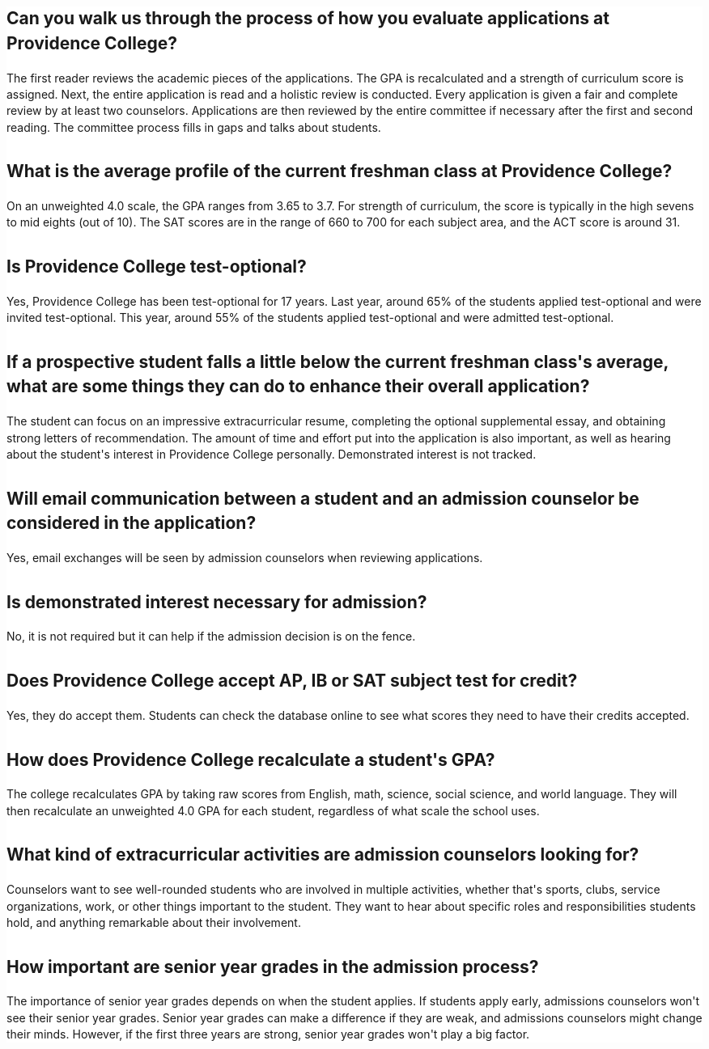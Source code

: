 ## Can you walk us through the process of how you evaluate applications at Providence College?
The first reader reviews the academic pieces of the applications. The GPA is recalculated and a strength of curriculum score is assigned. Next, the entire application is read and a holistic review is conducted. Every application is given a fair and complete review by at least two counselors. Applications are then reviewed by the entire committee if necessary after the first and second reading. The committee process fills in gaps and talks about students. 

## What is the average profile of the current freshman class at Providence College?
On an unweighted 4.0 scale, the GPA ranges from 3.65 to 3.7. For strength of curriculum, the score is typically in the high sevens to mid eights (out of 10). The SAT scores are in the range of 660 to 700 for each subject area, and the ACT score is around 31. 

## Is Providence College test-optional?
Yes, Providence College has been test-optional for 17 years. Last year, around 65% of the students applied test-optional and were invited test-optional. This year, around 55% of the students applied test-optional and were admitted test-optional. 

## If a prospective student falls a little below the current freshman class's average, what are some things they can do to enhance their overall application?
The student can focus on an impressive extracurricular resume, completing the optional supplemental essay, and obtaining strong letters of recommendation. The amount of time and effort put into the application is also important, as well as hearing about the student's interest in Providence College personally. Demonstrated interest is not tracked.

## Will email communication between a student and an admission counselor be considered in the application? 
Yes, email exchanges will be seen by admission counselors when reviewing applications. 
## Is demonstrated interest necessary for admission? 
No, it is not required but it can help if the admission decision is on the fence. 
## Does Providence College accept AP, IB or SAT subject test for credit? 
Yes, they do accept them. Students can check the database online to see what scores they need to have their credits accepted. 
## How does Providence College recalculate a student's GPA? 
The college recalculates GPA by taking raw scores from English, math, science, social science, and world language. They will then recalculate an unweighted 4.0 GPA for each student, regardless of what scale the school uses.
## What kind of extracurricular activities are admission counselors looking for? 
Counselors want to see well-rounded students who are involved in multiple activities, whether that's sports, clubs, service organizations, work, or other things important to the student. They want to hear about specific roles and responsibilities students hold, and anything remarkable about their involvement. 
## How important are senior year grades in the admission process? 
The importance of senior year grades depends on when the student applies. If students apply early, admissions counselors won't see their senior year grades. Senior year grades can make a difference if they are weak, and admissions counselors might change their minds. However, if the first three years are strong, senior year grades won't play a big factor.

